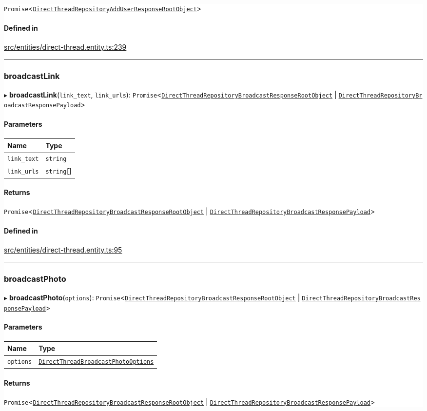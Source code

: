`Promise`<[`DirectThreadRepositoryAddUserResponseRootObject`](../../interfaces/responses/DirectThreadRepositoryAddUserResponseRootObject.md)\>

#### Defined in

[src/entities/direct-thread.entity.ts:239](https://github.com/Nerixyz/instagram-private-api/blob/4971f34/src/entities/direct-thread.entity.ts#L239)

___

### broadcastLink

▸ **broadcastLink**(`link_text`, `link_urls`): `Promise`<[`DirectThreadRepositoryBroadcastResponseRootObject`](../../interfaces/responses/DirectThreadRepositoryBroadcastResponseRootObject.md) \| [`DirectThreadRepositoryBroadcastResponsePayload`](../../interfaces/responses/DirectThreadRepositoryBroadcastResponsePayload.md)\>

#### Parameters

| Name | Type |
| :------ | :------ |
| `link_text` | `string` |
| `link_urls` | `string`[] |

#### Returns

`Promise`<[`DirectThreadRepositoryBroadcastResponseRootObject`](../../interfaces/responses/DirectThreadRepositoryBroadcastResponseRootObject.md) \| [`DirectThreadRepositoryBroadcastResponsePayload`](../../interfaces/responses/DirectThreadRepositoryBroadcastResponsePayload.md)\>

#### Defined in

[src/entities/direct-thread.entity.ts:95](https://github.com/Nerixyz/instagram-private-api/blob/4971f34/src/entities/direct-thread.entity.ts#L95)

___

### broadcastPhoto

▸ **broadcastPhoto**(`options`): `Promise`<[`DirectThreadRepositoryBroadcastResponseRootObject`](../../interfaces/responses/DirectThreadRepositoryBroadcastResponseRootObject.md) \| [`DirectThreadRepositoryBroadcastResponsePayload`](../../interfaces/responses/DirectThreadRepositoryBroadcastResponsePayload.md)\>

#### Parameters

| Name | Type |
| :------ | :------ |
| `options` | [`DirectThreadBroadcastPhotoOptions`](../../interfaces/types/DirectThreadBroadcastPhotoOptions.md) |

#### Returns

`Promise`<[`DirectThreadRepositoryBroadcastResponseRootObject`](../../interfaces/responses/DirectThreadRepositoryBroadcastResponseRootObject.md) \| [`DirectThreadRepositoryBroadcastResponsePayload`](../../interfaces/responses/DirectThreadRepositoryBroadcastResponsePayload.md)\>
